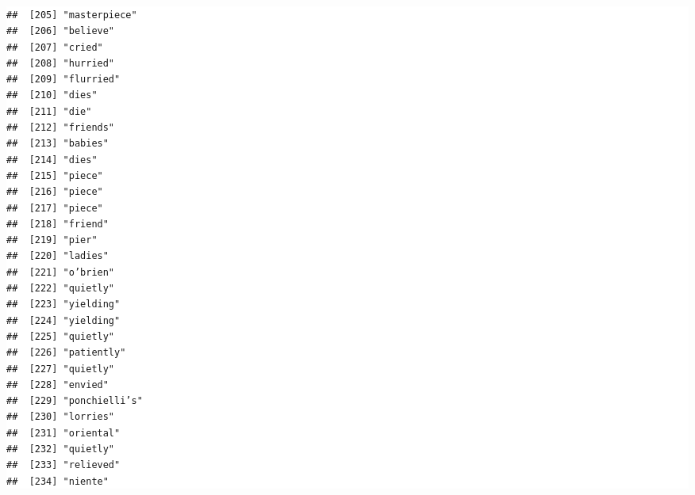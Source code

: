     ##  [205] "masterpiece"                                          
    ##  [206] "believe"                                              
    ##  [207] "cried"                                                
    ##  [208] "hurried"                                              
    ##  [209] "flurried"                                             
    ##  [210] "dies"                                                 
    ##  [211] "die"                                                  
    ##  [212] "friends"                                              
    ##  [213] "babies"                                               
    ##  [214] "dies"                                                 
    ##  [215] "piece"                                                
    ##  [216] "piece"                                                
    ##  [217] "piece"                                                
    ##  [218] "friend"                                               
    ##  [219] "pier"                                                 
    ##  [220] "ladies"                                               
    ##  [221] "o’brien"                                             
    ##  [222] "quietly"                                              
    ##  [223] "yielding"                                             
    ##  [224] "yielding"                                             
    ##  [225] "quietly"                                              
    ##  [226] "patiently"                                            
    ##  [227] "quietly"                                              
    ##  [228] "envied"                                               
    ##  [229] "ponchielli’s"                                        
    ##  [230] "lorries"                                              
    ##  [231] "oriental"                                             
    ##  [232] "quietly"                                              
    ##  [233] "relieved"                                             
    ##  [234] "niente"                                               